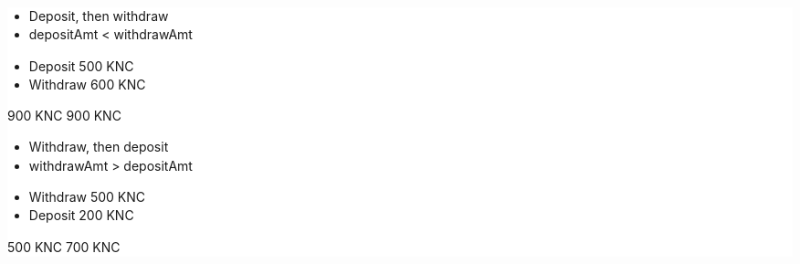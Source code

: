   <tr>
    <td>
      <ul>
          <li>
          Deposit, then withdraw
          </li>
          <li>
            depositAmt < withdrawAmt
          </li>
        </ul>
      </td>
    <td>
      <ul>
         <li>
           Deposit 500 KNC
         </li>
         <li>
           Withdraw 600 KNC
       </li>
    </ul>
   </td>
   <td>
     900 KNC
   </td>
   <td>
     900 KNC
   </td>
  </tr>
  
  <tr>
      <td>
      <ul>
          <li>
          Withdraw, then deposit
          </li>
          <li>
            withdrawAmt > depositAmt
          </li>
        </ul>
      </td>
    <td>
      <ul>
        <li>
          Withdraw 500 KNC
        </li>
        <li>
          Deposit 200 KNC
        </li>
      </ul>
    </td>
    <td>
      500 KNC
    </td>
    <td>
      700 KNC
    </td>
   </tr>
  
